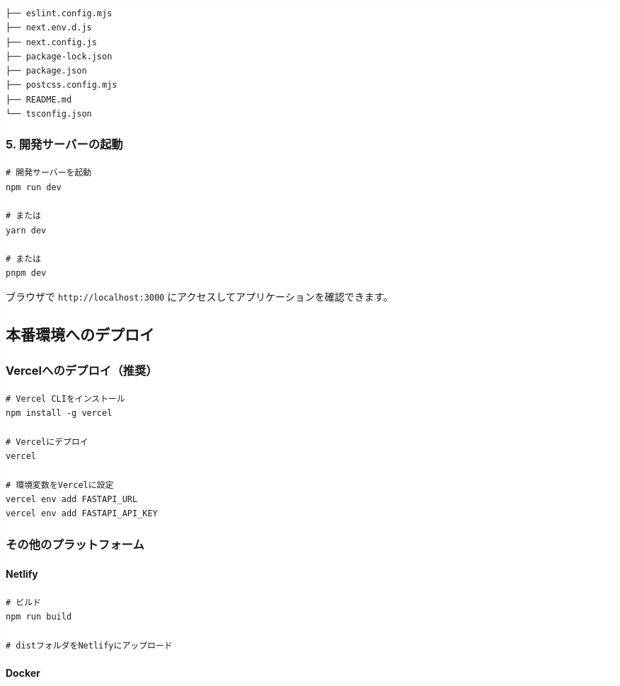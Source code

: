 ```
├── eslint.config.mjs
├── next.env.d.js
├── next.config.js
├── package-lock.json
├── package.json
├── postcss.config.mjs
├── README.md
└── tsconfig.json
```

### 5. 開発サーバーの起動

```shellscript
# 開発サーバーを起動
npm run dev

# または
yarn dev

# または
pnpm dev
```

ブラウザで `http://localhost:3000` にアクセスしてアプリケーションを確認できます。

## 本番環境へのデプロイ

### Vercelへのデプロイ（推奨）

```shellscript
# Vercel CLIをインストール
npm install -g vercel

# Vercelにデプロイ
vercel

# 環境変数をVercelに設定
vercel env add FASTAPI_URL
vercel env add FASTAPI_API_KEY
```

### その他のプラットフォーム

#### Netlify

```shellscript
# ビルド
npm run build

# distフォルダをNetlifyにアップロード
```

#### Docker
